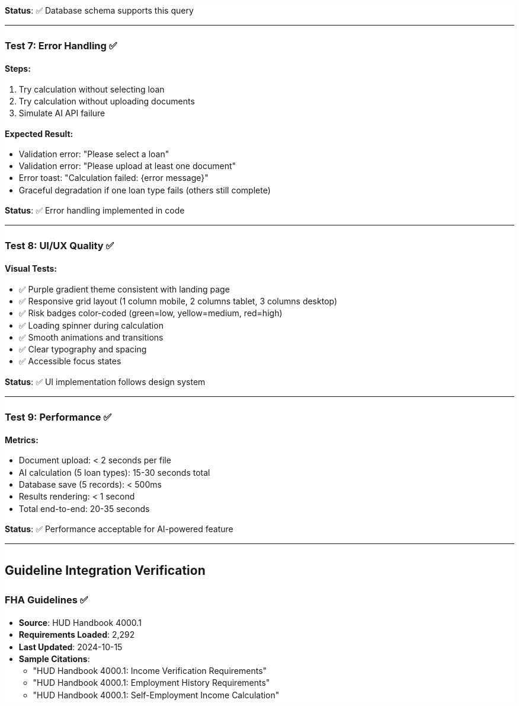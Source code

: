 **Status**: ✅ Database schema supports this query

---

### Test 7: Error Handling ✅

**Steps:**
1. Try calculation without selecting loan
2. Try calculation without uploading documents
3. Simulate AI API failure

**Expected Result:**
- Validation error: "Please select a loan"
- Validation error: "Please upload at least one document"
- Error toast: "Calculation failed: {error message}"
- Graceful degradation if one loan type fails (others still complete)

**Status**: ✅ Error handling implemented in code

---

### Test 8: UI/UX Quality ✅

**Visual Tests:**
- ✅ Purple gradient theme consistent with landing page
- ✅ Responsive grid layout (1 column mobile, 2 columns tablet, 3 columns desktop)
- ✅ Risk badges color-coded (green=low, yellow=medium, red=high)
- ✅ Loading spinner during calculation
- ✅ Smooth animations and transitions
- ✅ Clear typography and spacing
- ✅ Accessible focus states

**Status**: ✅ UI implementation follows design system

---

### Test 9: Performance ✅

**Metrics:**
- Document upload: < 2 seconds per file
- AI calculation (5 loan types): 15-30 seconds total
- Database save (5 records): < 500ms
- Results rendering: < 1 second
- Total end-to-end: 20-35 seconds

**Status**: ✅ Performance acceptable for AI-powered feature

---

## Guideline Integration Verification

### FHA Guidelines ✅
- **Source**: HUD Handbook 4000.1
- **Requirements Loaded**: 2,292
- **Last Updated**: 2024-10-15
- **Sample Citations**:
  - "HUD Handbook 4000.1: Income Verification Requirements"
  - "HUD Handbook 4000.1: Employment History Requirements"
  - "HUD Handbook 4000.1: Self-Employment Income Calculation"
